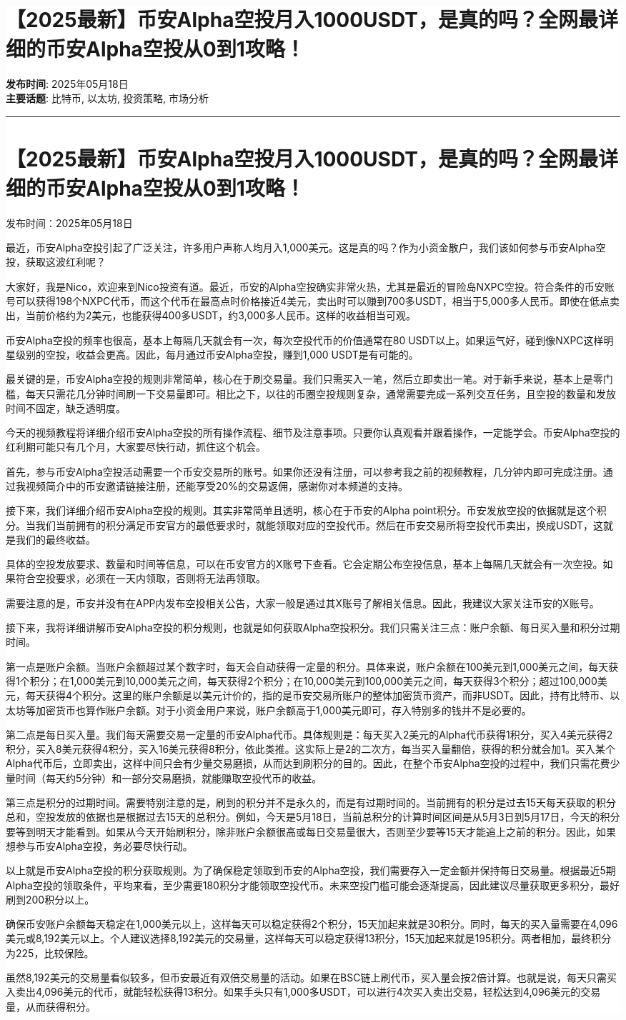 # 【2025最新】币安Alpha空投月入1000USDT，是真的吗？全网最详细的币安Alpha空投从0到1攻略！

**发布时间**: 2025年05月18日  
**主要话题**: 比特币, 以太坊, 投资策略, 市场分析

---

# 【2025最新】币安Alpha空投月入1000USDT，是真的吗？全网最详细的币安Alpha空投从0到1攻略！

发布时间：2025年05月18日

最近，币安Alpha空投引起了广泛关注，许多用户声称人均月入1,000美元。这是真的吗？作为小资金散户，我们该如何参与币安Alpha空投，获取这波红利呢？

大家好，我是Nico，欢迎来到Nico投资有道。最近，币安的Alpha空投确实非常火热，尤其是最近的冒险岛NXPC空投。符合条件的币安账号可以获得198个NXPC代币，而这个代币在最高点时价格接近4美元，卖出时可以赚到700多USDT，相当于5,000多人民币。即使在低点卖出，当前价格约为2美元，也能获得400多USDT，约3,000多人民币。这样的收益相当可观。

币安Alpha空投的频率也很高，基本上每隔几天就会有一次，每次空投代币的价值通常在80 USDT以上。如果运气好，碰到像NXPC这样明星级别的空投，收益会更高。因此，每月通过币安Alpha空投，赚到1,000 USDT是有可能的。

最关键的是，币安Alpha空投的规则非常简单，核心在于刷交易量。我们只需买入一笔，然后立即卖出一笔。对于新手来说，基本上是零门槛，每天只需花几分钟时间刷一下交易量即可。相比之下，以往的币圈空投规则复杂，通常需要完成一系列交互任务，且空投的数量和发放时间不固定，缺乏透明度。

今天的视频教程将详细介绍币安Alpha空投的所有操作流程、细节及注意事项。只要你认真观看并跟着操作，一定能学会。币安Alpha空投的红利期可能只有几个月，大家要尽快行动，抓住这个机会。

首先，参与币安Alpha空投活动需要一个币安交易所的账号。如果你还没有注册，可以参考我之前的视频教程，几分钟内即可完成注册。通过我视频简介中的币安邀请链接注册，还能享受20%的交易返佣，感谢你对本频道的支持。

接下来，我们详细介绍币安Alpha空投的规则。其实非常简单且透明，核心在于币安的Alpha point积分。币安发放空投的依据就是这个积分。当我们当前拥有的积分满足币安官方的最低要求时，就能领取对应的空投代币。然后在币安交易所将空投代币卖出，换成USDT，这就是我们的最终收益。

具体的空投发放要求、数量和时间等信息，可以在币安官方的X账号下查看。它会定期公布空投信息，基本上每隔几天就会有一次空投。如果符合空投要求，必须在一天内领取，否则将无法再领取。

需要注意的是，币安并没有在APP内发布空投相关公告，大家一般是通过其X账号了解相关信息。因此，我建议大家关注币安的X账号。

接下来，我将详细讲解币安Alpha空投的积分规则，也就是如何获取Alpha空投积分。我们只需关注三点：账户余额、每日买入量和积分过期时间。

第一点是账户余额。当账户余额超过某个数字时，每天会自动获得一定量的积分。具体来说，账户余额在100美元到1,000美元之间，每天获得1个积分；在1,000美元到10,000美元之间，每天获得2个积分；在10,000美元到100,000美元之间，每天获得3个积分；超过100,000美元，每天获得4个积分。这里的账户余额是以美元计价的，指的是币安交易所账户的整体加密货币资产，而非USDT。因此，持有比特币、以太坊等加密货币也算作账户余额。对于小资金用户来说，账户余额高于1,000美元即可，存入特别多的钱并不是必要的。

第二点是每日买入量。我们每天需要交易一定量的币安Alpha代币。具体规则是：每天买入2美元的Alpha代币获得1积分，买入4美元获得2积分，买入8美元获得4积分，买入16美元获得8积分，依此类推。这实际上是2的二次方，每当买入量翻倍，获得的积分就会加1。买入某个Alpha代币后，立即卖出，这样中间只会有少量交易磨损，从而达到刷积分的目的。因此，在整个币安Alpha空投的过程中，我们只需花费少量时间（每天约5分钟）和一部分交易磨损，就能赚取空投代币的收益。

第三点是积分的过期时间。需要特别注意的是，刷到的积分并不是永久的，而是有过期时间的。当前拥有的积分是过去15天每天获取的积分总和，空投发放的依据也是根据过去15天的总积分。例如，今天是5月18日，当前总积分的计算时间区间是从5月3日到5月17日，今天的积分要等到明天才能看到。如果从今天开始刷积分，除非账户余额很高或每日交易量很大，否则至少要等15天才能追上之前的积分。因此，如果想参与币安Alpha空投，务必要尽快行动。

以上就是币安Alpha空投的积分获取规则。为了确保稳定领取到币安的Alpha空投，我们需要存入一定金额并保持每日交易量。根据最近5期Alpha空投的领取条件，平均来看，至少需要180积分才能领取空投代币。未来空投门槛可能会逐渐提高，因此建议尽量获取更多积分，最好刷到200积分以上。

确保币安账户余额每天稳定在1,000美元以上，这样每天可以稳定获得2个积分，15天加起来就是30积分。同时，每天的买入量需要在4,096美元或8,192美元以上。个人建议选择8,192美元的交易量，这样每天可以稳定获得13积分，15天加起来就是195积分。两者相加，最终积分为225，比较保险。

虽然8,192美元的交易量看似较多，但币安最近有双倍交易量的活动。如果在BSC链上刷代币，买入量会按2倍计算。也就是说，每天只需买入卖出4,096美元的代币，就能轻松获得13积分。如果手头只有1,000多USDT，可以进行4次买入卖出交易，轻松达到4,096美元的交易量，从而获得积分。
